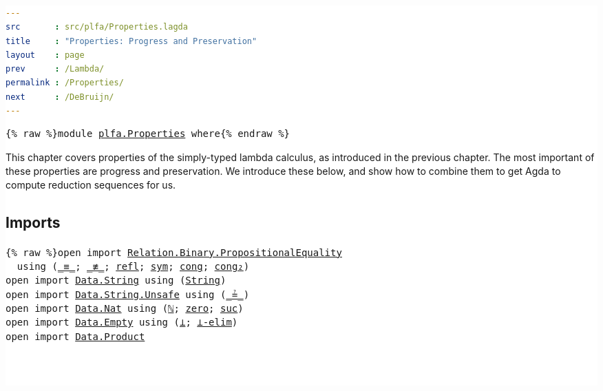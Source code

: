 ```yaml
---
src       : src/plfa/Properties.lagda
title     : "Properties: Progress and Preservation"
layout    : page
prev      : /Lambda/
permalink : /Properties/
next      : /DeBruijn/
---
```


<pre class="Agda">{% raw %}<a id="161" class="Keyword">module</a> <a id="168" href="{% endraw %}{{ site.baseurl }}{% link out/plfa/Properties.md %}{% raw %}" class="Module">plfa.Properties</a> <a id="184" class="Keyword">where</a>{% endraw %}</pre>

This chapter covers properties of the simply-typed lambda calculus, as
introduced in the previous chapter.  The most important of these
properties are progress and preservation.  We introduce these below,
and show how to combine them to get Agda to compute reduction
sequences for us.


## Imports

<pre class="Agda">{% raw %}<a id="514" class="Keyword">open</a> <a id="519" class="Keyword">import</a> <a id="526" href="https://agda.github.io/agda-stdlib/Relation.Binary.PropositionalEquality.html" class="Module">Relation.Binary.PropositionalEquality</a>
  <a id="566" class="Keyword">using</a> <a id="572" class="Symbol">(</a><a id="573" href="https://agda.github.io/agda-stdlib/Agda.Builtin.Equality.html#83" class="Datatype Operator">_≡_</a><a id="576" class="Symbol">;</a> <a id="578" href="https://agda.github.io/agda-stdlib/Relation.Binary.PropositionalEquality.Core.html#660" class="Function Operator">_≢_</a><a id="581" class="Symbol">;</a> <a id="583" href="https://agda.github.io/agda-stdlib/Agda.Builtin.Equality.html#140" class="InductiveConstructor">refl</a><a id="587" class="Symbol">;</a> <a id="589" href="https://agda.github.io/agda-stdlib/Relation.Binary.PropositionalEquality.Core.html#838" class="Function">sym</a><a id="592" class="Symbol">;</a> <a id="594" href="https://agda.github.io/agda-stdlib/Relation.Binary.PropositionalEquality.html#1056" class="Function">cong</a><a id="598" class="Symbol">;</a> <a id="600" href="https://agda.github.io/agda-stdlib/Relation.Binary.PropositionalEquality.html#1294" class="Function">cong₂</a><a id="605" class="Symbol">)</a>
<a id="607" class="Keyword">open</a> <a id="612" class="Keyword">import</a> <a id="619" href="https://agda.github.io/agda-stdlib/Data.String.html" class="Module">Data.String</a> <a id="631" class="Keyword">using</a> <a id="637" class="Symbol">(</a><a id="638" href="https://agda.github.io/agda-stdlib/Agda.Builtin.String.html#165" class="Postulate">String</a><a id="644" class="Symbol">)</a>
<a id="646" class="Keyword">open</a> <a id="651" class="Keyword">import</a> <a id="658" href="https://agda.github.io/agda-stdlib/Data.String.Unsafe.html" class="Module">Data.String.Unsafe</a> <a id="677" class="Keyword">using</a> <a id="683" class="Symbol">(</a><a id="684" href="https://agda.github.io/agda-stdlib/Data.String.Unsafe.html#749" class="Function Operator">_≟_</a><a id="687" class="Symbol">)</a>
<a id="689" class="Keyword">open</a> <a id="694" class="Keyword">import</a> <a id="701" href="https://agda.github.io/agda-stdlib/Data.Nat.html" class="Module">Data.Nat</a> <a id="710" class="Keyword">using</a> <a id="716" class="Symbol">(</a><a id="717" href="https://agda.github.io/agda-stdlib/Agda.Builtin.Nat.html#97" class="Datatype">ℕ</a><a id="718" class="Symbol">;</a> <a id="720" href="https://agda.github.io/agda-stdlib/Agda.Builtin.Nat.html#115" class="InductiveConstructor">zero</a><a id="724" class="Symbol">;</a> <a id="726" href="https://agda.github.io/agda-stdlib/Agda.Builtin.Nat.html#128" class="InductiveConstructor">suc</a><a id="729" class="Symbol">)</a>
<a id="731" class="Keyword">open</a> <a id="736" class="Keyword">import</a> <a id="743" href="https://agda.github.io/agda-stdlib/Data.Empty.html" class="Module">Data.Empty</a> <a id="754" class="Keyword">using</a> <a id="760" class="Symbol">(</a><a id="761" href="https://agda.github.io/agda-stdlib/Data.Empty.html#243" class="Datatype">⊥</a><a id="762" class="Symbol">;</a> <a id="764" href="https://agda.github.io/agda-stdlib/Data.Empty.html#360" class="Function">⊥-elim</a><a id="770" class="Symbol">)</a>
<a id="772" class="Keyword">open</a> <a id="777" class="Keyword">import</a> <a id="784" href="https://agda.github.io/agda-stdlib/Data.Product.html" class="Module">Data.Product</a>